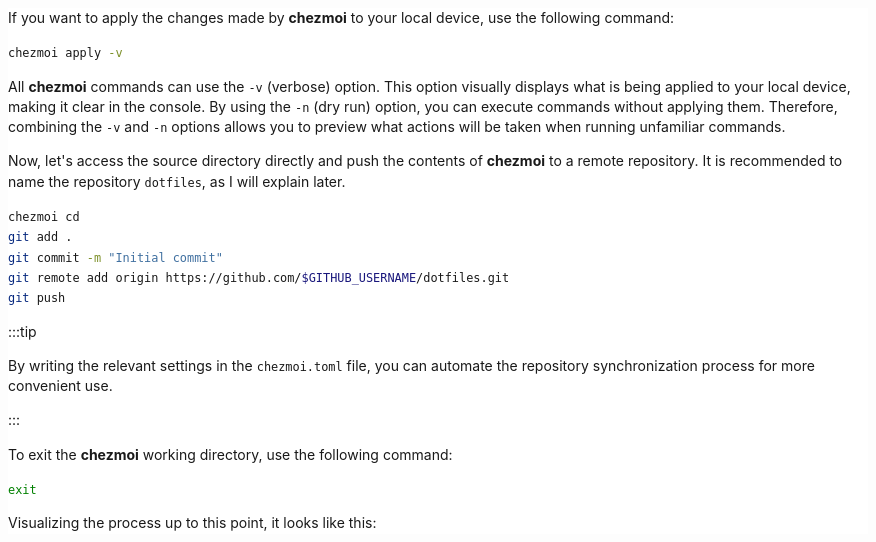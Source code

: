 If you want to apply the changes made by **chezmoi** to your local device, use the following command:

```bash
chezmoi apply -v
```

All **chezmoi** commands can use the `-v` (verbose) option. This option visually displays what is being applied to your local device, making it clear in the console. By using the `-n` (dry run) option, you can execute commands without applying them. Therefore, combining the `-v` and `-n` options allows you to preview what actions will be taken when running unfamiliar commands.

Now, let's access the source directory directly and push the contents of **chezmoi** to a remote repository. It is recommended to name the repository `dotfiles`, as I will explain later.

```bash
chezmoi cd
git add .
git commit -m "Initial commit"
git remote add origin https://github.com/$GITHUB_USERNAME/dotfiles.git
git push
```

:::tip

By writing the relevant settings in the `chezmoi.toml` file, you can automate the repository synchronization process for more convenient use.

:::

To exit the **chezmoi** working directory, use the following command:

```bash
exit
```

Visualizing the process up to this point, it looks like this:
